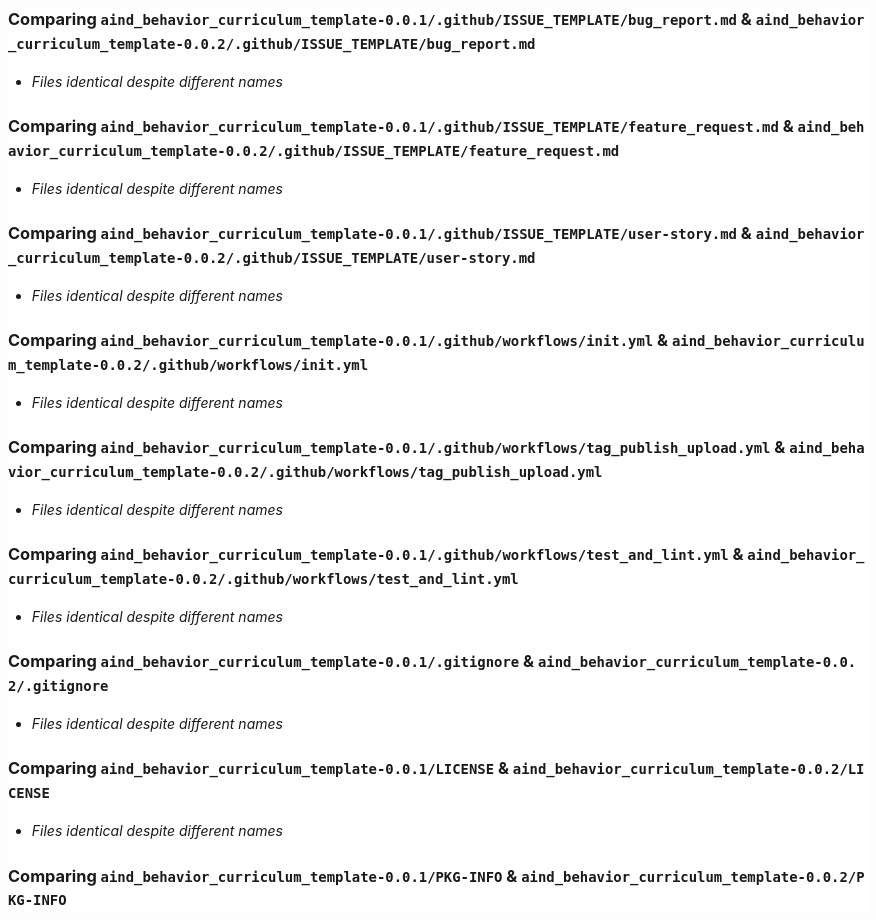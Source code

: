 ### Comparing `aind_behavior_curriculum_template-0.0.1/.github/ISSUE_TEMPLATE/bug_report.md` & `aind_behavior_curriculum_template-0.0.2/.github/ISSUE_TEMPLATE/bug_report.md`

 * *Files identical despite different names*

### Comparing `aind_behavior_curriculum_template-0.0.1/.github/ISSUE_TEMPLATE/feature_request.md` & `aind_behavior_curriculum_template-0.0.2/.github/ISSUE_TEMPLATE/feature_request.md`

 * *Files identical despite different names*

### Comparing `aind_behavior_curriculum_template-0.0.1/.github/ISSUE_TEMPLATE/user-story.md` & `aind_behavior_curriculum_template-0.0.2/.github/ISSUE_TEMPLATE/user-story.md`

 * *Files identical despite different names*

### Comparing `aind_behavior_curriculum_template-0.0.1/.github/workflows/init.yml` & `aind_behavior_curriculum_template-0.0.2/.github/workflows/init.yml`

 * *Files identical despite different names*

### Comparing `aind_behavior_curriculum_template-0.0.1/.github/workflows/tag_publish_upload.yml` & `aind_behavior_curriculum_template-0.0.2/.github/workflows/tag_publish_upload.yml`

 * *Files identical despite different names*

### Comparing `aind_behavior_curriculum_template-0.0.1/.github/workflows/test_and_lint.yml` & `aind_behavior_curriculum_template-0.0.2/.github/workflows/test_and_lint.yml`

 * *Files identical despite different names*

### Comparing `aind_behavior_curriculum_template-0.0.1/.gitignore` & `aind_behavior_curriculum_template-0.0.2/.gitignore`

 * *Files identical despite different names*

### Comparing `aind_behavior_curriculum_template-0.0.1/LICENSE` & `aind_behavior_curriculum_template-0.0.2/LICENSE`

 * *Files identical despite different names*

### Comparing `aind_behavior_curriculum_template-0.0.1/PKG-INFO` & `aind_behavior_curriculum_template-0.0.2/PKG-INFO`
